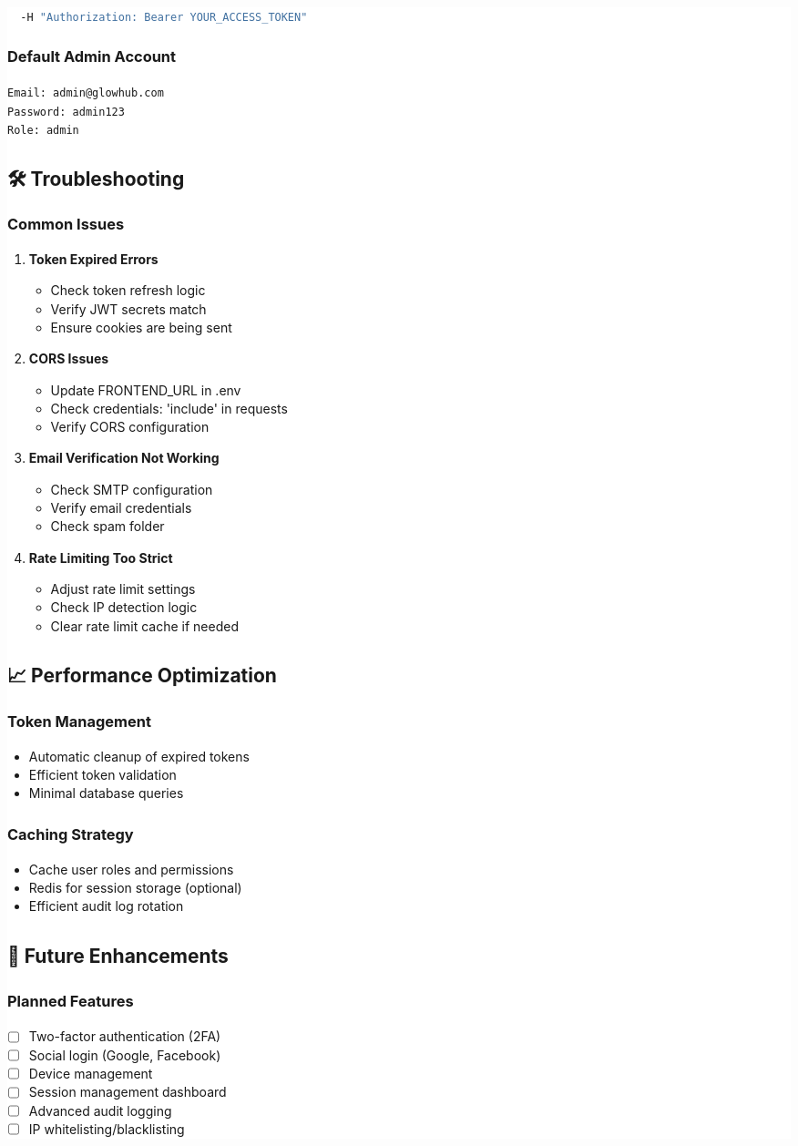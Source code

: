 ```bash
  -H "Authorization: Bearer YOUR_ACCESS_TOKEN"
```

### Default Admin Account
```
Email: admin@glowhub.com
Password: admin123
Role: admin
```

## 🛠️ Troubleshooting

### Common Issues

1. **Token Expired Errors**
   - Check token refresh logic
   - Verify JWT secrets match
   - Ensure cookies are being sent

2. **CORS Issues**
   - Update FRONTEND_URL in .env
   - Check credentials: 'include' in requests
   - Verify CORS configuration

3. **Email Verification Not Working**
   - Check SMTP configuration
   - Verify email credentials
   - Check spam folder

4. **Rate Limiting Too Strict**
   - Adjust rate limit settings
   - Check IP detection logic
   - Clear rate limit cache if needed

## 📈 Performance Optimization

### Token Management
- Automatic cleanup of expired tokens
- Efficient token validation
- Minimal database queries

### Caching Strategy
- Cache user roles and permissions
- Redis for session storage (optional)
- Efficient audit log rotation

## 🔮 Future Enhancements

### Planned Features
- [ ] Two-factor authentication (2FA)
- [ ] Social login (Google, Facebook)
- [ ] Device management
- [ ] Session management dashboard
- [ ] Advanced audit logging
- [ ] IP whitelisting/blacklisting
